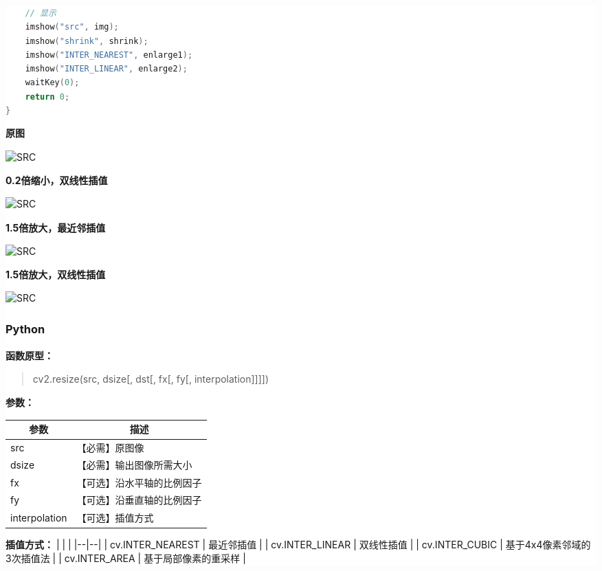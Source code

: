```cpp
	// 显示
	imshow("src", img);
	imshow("shrink", shrink);
	imshow("INTER_NEAREST", enlarge1);
	imshow("INTER_LINEAR", enlarge2);
	waitKey(0);
    return 0;
}
```
**原图**

![SRC](https://github.com/Sandy1230/Python_for-OpenCv/raw/master/image/chazhisuanfa9.png)

**0.2倍缩小，双线性插值**

![SRC](https://github.com/Sandy1230/Python_for-OpenCv/raw/master/image/chazhisuanfa7.png)

**1.5倍放大，最近邻插值**

![SRC](https://github.com/Sandy1230/Python_for-OpenCv/raw/master/image/chazhisuanfa8.png)

**1.5倍放大，双线性插值**

![SRC](https://github.com/Sandy1230/Python_for-OpenCv/raw/master/image/chazhisuanfa9.png)


### Python

**函数原型：**
>cv2.resize(src, dsize[, dst[, fx[, fy[, interpolation]]]])

**参数：**

| 参数 | 描述 |
|--|--|
| src | 【必需】原图像 |
| dsize | 【必需】输出图像所需大小 |
| fx | 【可选】沿水平轴的比例因子 |
| fy | 【可选】沿垂直轴的比例因子 |
| interpolation   | 【可选】插值方式 |

**插值方式：**
|  |  |
|--|--|
| cv.INTER_NEAREST | 最近邻插值 |
| cv.INTER_LINEAR | 双线性插值 |
| cv.INTER_CUBIC | 基于4x4像素邻域的3次插值法 |
| cv.INTER_AREA | 基于局部像素的重采样 |
